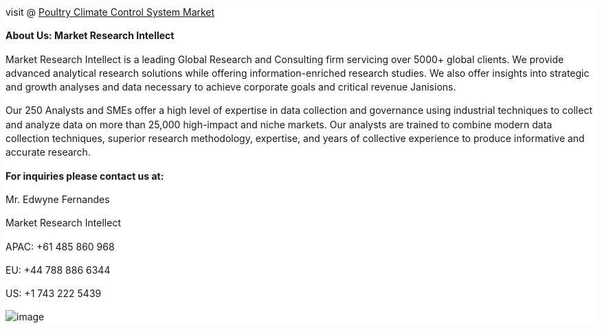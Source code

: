 visit&nbsp;@</strong>&nbsp;</span><span class="font-[700]"><a href="https://www.marketresearchintellect.com/product/poultry-climate-control-system-market/?utm_source=Linkedin&utm_medium=017" target="_blank" data-tracking-control-name="article-ssr-frontend-pulse_little-text-block" data-tracking-will-navigate="" data-test-link="">Poultry Climate Control System Market</a></span></p><p><strong><span class="font-[700]">About Us: Market Research Intellect</span></strong></p><p><span class="">Market Research Intellect is a leading Global Research and Consulting firm servicing over 5000+ global clients. We provide advanced analytical research solutions while offering information-enriched research studies.&nbsp;</span>We also offer insights into strategic and growth analyses and data necessary to achieve corporate goals and critical revenue Janisions.</p><p><span class="">Our 250 Analysts and SMEs offer a high level of expertise in data collection and governance using industrial techniques to collect and analyze data on more than 25,000 high-impact and niche markets. Our analysts are trained to combine modern data collection techniques, superior research methodology, expertise, and years of collective experience to produce informative and accurate research.</span></p><p><strong>For inquiries please contact us at:</strong></p><p>Mr. Edwyne Fernandes</p><p>Market Research Intellect</p><p>APAC: +61 485 860 968</p><p>EU: +44 788 886 6344</p><p>US: +1 743 222 5439</p>
![image](https://github.com/user-attachments/assets/5c7f338a-6899-4d4e-a84c-c2d8c3c83b7b)
